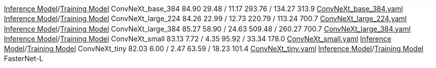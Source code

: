 <td><a href="https://paddle-model-ecology.bj.bcebos.com/paddlex/official_inference_model/paddle3.0.0/ConvNeXt_base_224_infer.tar">Inference Model</a>/<a href="https://paddle-model-ecology.bj.bcebos.com/paddlex/official_pretrained_model/ConvNeXt_base_224_pretrained.pdparams">Training Model</a></td></tr>
<tr>
<td>ConvNeXt_base_384</td>
<td>84.90</td>
<td>29.48 / 11.17</td>
<td>293.76 / 134.27</td>
<td>313.9</td>
<td><a href="https://github.com/PaddlePaddle/PaddleX/blob/develop/paddlex/configs/modules/image_classification/ConvNeXt_base_384.yaml">ConvNeXt_base_384.yaml</a></td>
<td><a href="https://paddle-model-ecology.bj.bcebos.com/paddlex/official_inference_model/paddle3.0.0/ConvNeXt_base_384_infer.tar">Inference Model</a>/<a href="https://paddle-model-ecology.bj.bcebos.com/paddlex/official_pretrained_model/ConvNeXt_base_384_pretrained.pdparams">Training Model</a></td></tr>
<tr>
<td>ConvNeXt_large_224</td>
<td>84.26</td>
<td>22.99 / 12.73</td>
<td>220.79 / 113.24</td>
<td>700.7</td>
<td><a href="https://github.com/PaddlePaddle/PaddleX/blob/develop/paddlex/configs/modules/image_classification/ConvNeXt_large_224.yaml">ConvNeXt_large_224.yaml</a></td>
<td><a href="https://paddle-model-ecology.bj.bcebos.com/paddlex/official_inference_model/paddle3.0.0/ConvNeXt_large_224_infer.tar">Inference Model</a>/<a href="https://paddle-model-ecology.bj.bcebos.com/paddlex/official_pretrained_model/ConvNeXt_large_224_pretrained.pdparams">Training Model</a></td></tr>
<tr>
<td>ConvNeXt_large_384</td>
<td>85.27</td>
<td>58.90 / 24.63</td>
<td>509.48 / 260.27</td>
<td>700.7</td>
<td><a href="https://github.com/PaddlePaddle/PaddleX/blob/develop/paddlex/configs/modules/image_classification/ConvNeXt_large_384.yaml">ConvNeXt_large_384.yaml</a></td>
<td><a href="https://paddle-model-ecology.bj.bcebos.com/paddlex/official_inference_model/paddle3.0.0/ConvNeXt_large_384_infer.tar">Inference Model</a>/<a href="https://paddle-model-ecology.bj.bcebos.com/paddlex/official_pretrained_model/ConvNeXt_large_384_pretrained.pdparams">Training Model</a></td></tr>
<tr>
<td>ConvNeXt_small</td>
<td>83.13</td>
<td>7.72 / 4.35</td>
<td>95.92 / 33.34</td>
<td>178.0</td>
<td><a href="https://github.com/PaddlePaddle/PaddleX/blob/develop/paddlex/configs/modules/image_classification/ConvNeXt_small.yaml">ConvNeXt_small.yaml</a></td>
<td><a href="https://paddle-model-ecology.bj.bcebos.com/paddlex/official_inference_model/paddle3.0.0/ConvNeXt_small_infer.tar">Inference Model</a>/<a href="https://paddle-model-ecology.bj.bcebos.com/paddlex/official_pretrained_model/ConvNeXt_small_pretrained.pdparams">Training Model</a></td></tr>
<tr>
<td>ConvNeXt_tiny</td>
<td>82.03</td>
<td>6.00 / 2.47</td>
<td>63.59 / 18.23</td>
<td>101.4</td>
<td><a href="https://github.com/PaddlePaddle/PaddleX/blob/develop/paddlex/configs/modules/image_classification/ConvNeXt_tiny.yaml">ConvNeXt_tiny.yaml</a></td>
<td><a href="https://paddle-model-ecology.bj.bcebos.com/paddlex/official_inference_model/paddle3.0.0/ConvNeXt_tiny_infer.tar">Inference Model</a>/<a href="https://paddle-model-ecology.bj.bcebos.com/paddlex/official_pretrained_model/ConvNeXt_tiny_pretrained.pdparams">Training Model</a></td></tr>
<tr>
<td>FasterNet-L</td>